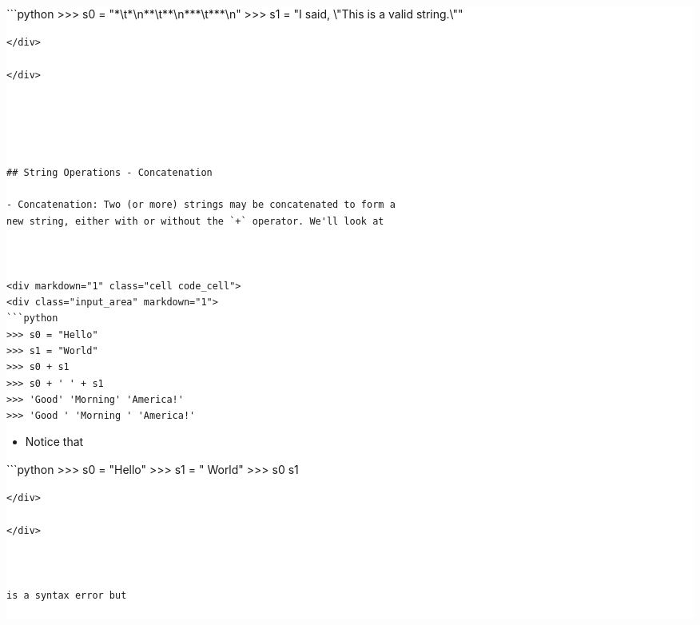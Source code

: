 

<div markdown="1" class="cell code_cell">
<div class="input_area" markdown="1">
```python
>>> s0 = "*\t*\n**\t**\n***\t***\n"
>>> s1 = "I said, \"This is a valid string.\""

```
</div>

</div>





## String Operations - Concatenation

- Concatenation: Two (or more) strings may be concatenated to form a
new string, either with or without the `+` operator. We'll look at  



<div markdown="1" class="cell code_cell">
<div class="input_area" markdown="1">
```python
>>> s0 = "Hello"
>>> s1 = "World"
>>> s0 + s1
>>> s0 + ' ' + s1
>>> 'Good' 'Morning' 'America!'
>>> 'Good ' 'Morning ' 'America!'

```
</div>

</div>



- Notice that  



<div markdown="1" class="cell code_cell">
<div class="input_area" markdown="1">
```python
>>> s0 = "Hello"
>>> s1 = " World"
>>> s0 s1

```
</div>

</div>



is a syntax error but  

